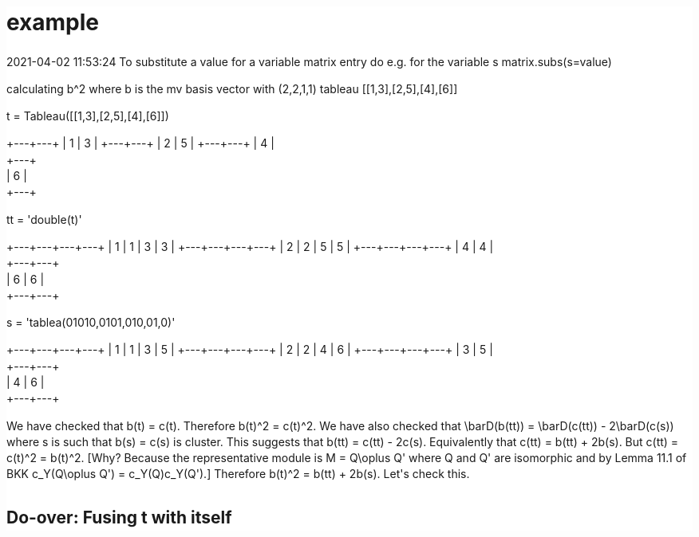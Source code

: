 # example 

2021-04-02 11:53:24 To substitute a value for a variable matrix entry do e.g. for the variable s matrix.subs(s=value)

calculating b^2 where b is the mv basis vector with (2,2,1,1) tableau [[1,3],[2,5],[4],[6]]



t = Tableau([[1,3],[2,5],[4],[6]])  

+---+---+
| 1 | 3 |
+---+---+
| 2 | 5 |
+---+---+
| 4 |    
+---+    
| 6 |    
+---+

tt = 'double(t)'

+---+---+---+---+
| 1 | 1 | 3 | 3 |
+---+---+---+---+
| 2 | 2 | 5 | 5 |
+---+---+---+---+
| 4 | 4 |        
+---+---+        
| 6 | 6 |        
+---+---+ 

s = 'tablea(01010,0101,010,01,0)'

+---+---+---+---+
| 1 | 1 | 3 | 5 |
+---+---+---+---+
| 2 | 2 | 4 | 6 |
+---+---+---+---+
| 3 | 5 |        
+---+---+        
| 4 | 6 |        
+---+---+ 

We have checked that b(t) = c(t). Therefore b(t)^2 = c(t)^2. We have also checked that \barD(b(tt)) = \barD(c(tt)) - 2\barD(c(s)) where s is such that b(s) = c(s) is cluster. This suggests that b(tt) = c(tt) - 2c(s). Equivalently that c(tt) = b(tt) + 2b(s). But c(tt) = c(t)^2 = b(t)^2. [Why? Because the representative module is M = Q\oplus Q' where Q and Q' are isomorphic and by Lemma 11.1 of BKK c_Y(Q\oplus Q') = c_Y(Q)c_Y(Q').] Therefore b(t)^2 = b(tt) + 2b(s). Let's check this.
## Do-over: Fusing t with itself
